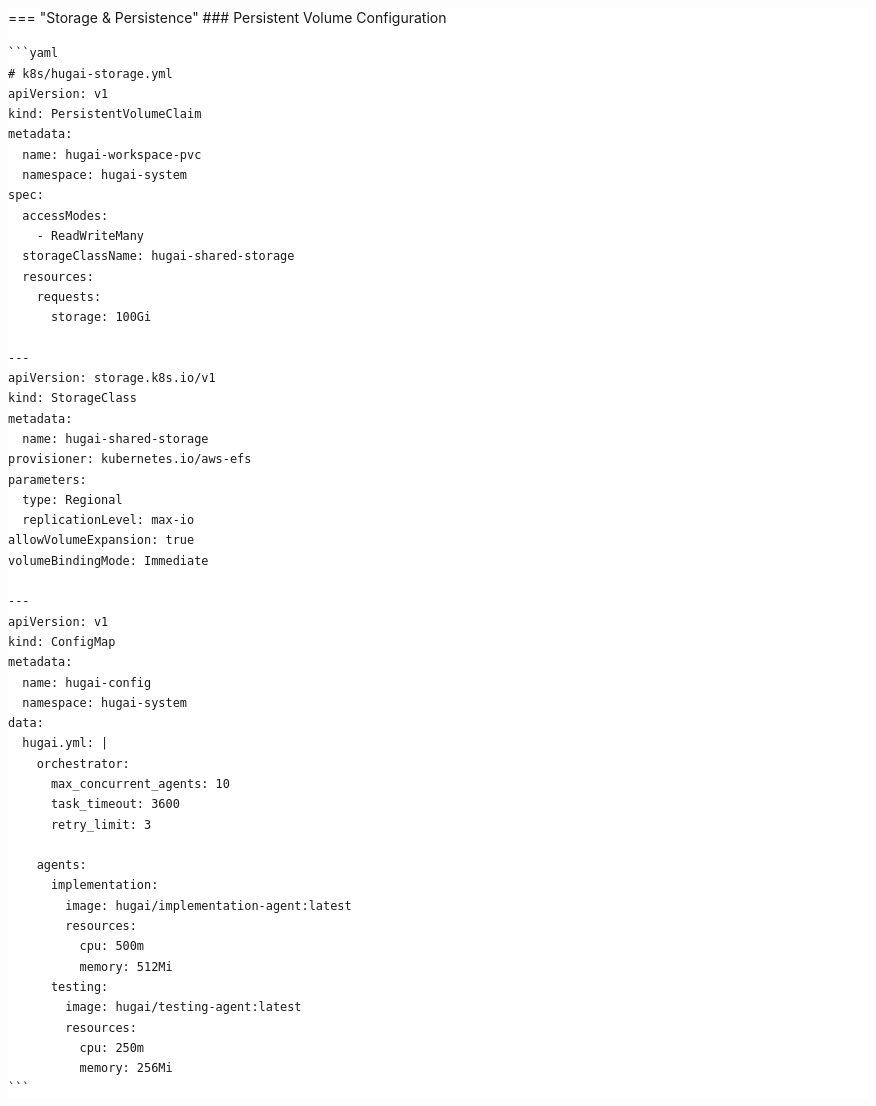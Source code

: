 === "Storage & Persistence"
    ### Persistent Volume Configuration
    
    ```yaml
    # k8s/hugai-storage.yml
    apiVersion: v1
    kind: PersistentVolumeClaim
    metadata:
      name: hugai-workspace-pvc
      namespace: hugai-system
    spec:
      accessModes:
        - ReadWriteMany
      storageClassName: hugai-shared-storage
      resources:
        requests:
          storage: 100Gi
    
    ---
    apiVersion: storage.k8s.io/v1
    kind: StorageClass
    metadata:
      name: hugai-shared-storage
    provisioner: kubernetes.io/aws-efs
    parameters:
      type: Regional
      replicationLevel: max-io
    allowVolumeExpansion: true
    volumeBindingMode: Immediate
    
    ---
    apiVersion: v1
    kind: ConfigMap
    metadata:
      name: hugai-config
      namespace: hugai-system
    data:
      hugai.yml: |
        orchestrator:
          max_concurrent_agents: 10
          task_timeout: 3600
          retry_limit: 3
        
        agents:
          implementation:
            image: hugai/implementation-agent:latest
            resources:
              cpu: 500m
              memory: 512Mi
          testing:
            image: hugai/testing-agent:latest
            resources:
              cpu: 250m
              memory: 256Mi
    ```
